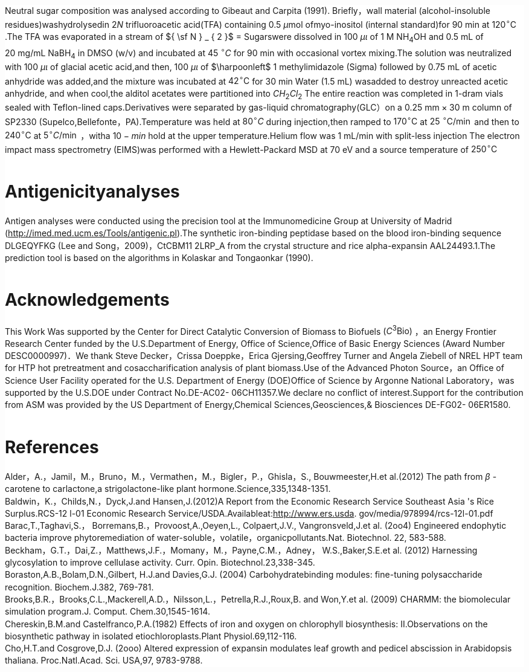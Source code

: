 Neutral sugar composition was analysed according to Gibeaut and Carpita (1991). Briefly，wall material (alcohol-insoluble residues)washydrolysedin $2 N$ trifluoroacetic acid(TFA) containing $0 . 5 ~ \mu \mathrm { m o l }$ ofmyo-inositol (internal standard)for $9 0 ~ \mathrm { m i n }$ at $1 2 0 ^ { \circ } \mathsf C$ .The TFA was evaporated in a stream of ${ \sf N } _ { 2 }$ = Sugarswere dissolved in $1 0 0 ~ \mu \iota$ of $1 \mathrm { ~ M ~ N H } _ { 4 } \mathrm { O H }$ and $0 . 5 ~ \mathsf { m L }$ of $2 0 ~ \mathsf { m g / m L } ~ \mathsf { N a B H _ { 4 } }$ in DMSO (w/v) and incubated at $4 5 ~ ^ { \circ } C$ for $9 0 ~ \mathrm { m i n }$ with occasional vortex mixing.The solution was neutralized with $1 0 0 ~ \mu \iota$ of glacial acetic acid,and then, $1 0 0 ~ \mu \iota$ of $\harpoonleft$ 1 methylimidazole (Sigma) followed by $0 . 7 5 ~ \mathrm { m L }$ of acetic anhydride was added,and the mixture was incubated at $4 2 ^ { \circ } \mathsf { C }$ for $3 0 ~ \mathrm { m i n }$ Water $( 1 . 5 ~ \mathrm { m L } )$ wasadded to destroy unreacted acetic anhydride, and when cool,the alditol acetates were partitioned into $C H _ { 2 } C l _ { 2 }$ The entire reaction was completed in 1-dram vials sealed with Teflon-lined caps.Derivatives were separated by gas-liquid chromatography(GLC）on a $0 . 2 5 ~ \mathrm { m m } \times 3 0 ~ \mathrm { m }$ column of SP2330 (Supelco,Bellefonte，PA).Temperature was held at $8 0 ^ { \circ } C$ during injection,then ramped to $1 7 0 ^ { \circ } \mathsf C$ at $2 5 \ { \mathrm { ^ { \circ } C / \min } }$ and then to $2 4 0 ^ { \circ } \mathsf C$ at $5 ^ { \circ } C / \min$ ，witha $1 0 - m i n$ hold at the upper temperature.Helium flow was 1 mL/min with split-less injection The electron impact mass spectrometry (EIMS)was performed with a Hewlett-Packard MSD at $7 0 ~ \mathrm { e V }$ and a source temperature of $2 5 0 ^ { \circ } \mathsf C$

# Antigenicityanalyses

Antigen analyses were conducted using the precision tool at the Immunomedicine Group at University of Madrid (http://imed.med.ucm.es/Tools/antigenic.pl).The synthetic iron-binding peptidase based on the blood iron-binding sequence DLGEQYFKG (Lee and Song，2009)，CtCBM11 2LRP_A from the crystal structure and rice alpha-expansin AAL24493.1.The prediction tool is based on the algorithms in Kolaskar and Tongaonkar (1990).

# Acknowledgements

This Work Was supported by the Center for Direct Catalytic Conversion of Biomass to Biofuels $( C ^ { 3 } { \mathsf { B i o } } )$ ，an Energy Frontier Research Center funded by the U.S.Department of Energy, Office of Science,Office of Basic Energy Sciences (Award Number DESC0000997)．We thank Steve Decker，Crissa Doeppke，Erica Gjersing,Geoffrey Turner and Angela Ziebell of NREL HPT team for HTP hot pretreatment and cosaccharification analysis of plant biomass.Use of the Advanced Photon Source，an Office of Science User Facility operated for the U.S. Department of Energy (DOE)Office of Science by Argonne National Laboratory，was supported by the U.S.DOE under Contract No.DE-AC02- 06CH11357.We declare no conflict of interest.Support for the contribution from ASM was provided by the US Department of Energy,Chemical Sciences,Geosciences,& Biosciences DE-FG02- 06ER1580.

# References

Alder，A.，Jamil，M.，Bruno，M.，Vermathen，M.，Bigler，P.，Ghisla，S., Bouwmeester,H.et al.(2012) The path from $\beta$ -carotene to carlactone,a strigolactone-like plant hormone.Science,335,1348-1351.   
Baldwin，K.，Childs,N.，Dyck,J.and Hansen,J.(2012)A Report from the Economic Research Service Southeast Asia 's Rice Surplus.RCS-12 l-01 Economic Research Service/USDA.Availableat:http://www.ers.usda. gov/media/978994/rcs-12l-01.pdf   
Barac,T.,Taghavi,S.， Borremans,B.，Provoost,A.,Oeyen,L., Colpaert,J.V., Vangronsveld,J.et al. (2oo4) Engineered endophytic bacteria improve phytoremediation of water-soluble，volatile，organicpollutants.Nat. Biotechnol. 22, 583-588.   
Beckham，G.T.，Dai,Z.，Matthews,J.F.，Momany，M.，Payne,C.M.，Adney， W.S.,Baker,S.E.et al. (2012) Harnessing glycosylation to improve cellulase activity. Curr. Opin. Biotechnol.23,338-345.   
Boraston,A.B.,Bolam,D.N.,Gilbert, H.J.and Davies,G.J. (2004) Carbohydratebinding modules: fine-tuning polysaccharide recognition. Biochem.J.382, 769-781.   
Brooks,B.R.，Brooks,C.L.,Mackerell,A.D.，Nilsson,L.，Petrella,R.J.,Roux,B. and Won,Y.et al. (2009) CHARMM: the biomolecular simulation program.J. Comput. Chem.30,1545-1614.   
Chereskin,B.M.and Castelfranco,P.A.(1982) Effects of iron and oxygen on chlorophyll biosynthesis: II.Observations on the biosynthetic pathway in isolated etiochloroplasts.Plant Physiol.69,112-116.   
Cho,H.T.and Cosgrove,D.J. (2ooo) Altered expression of expansin modulates leaf growth and pedicel abscission in Arabidopsis thaliana. Proc.Natl.Acad. Sci. USA,97, 9783-9788.   